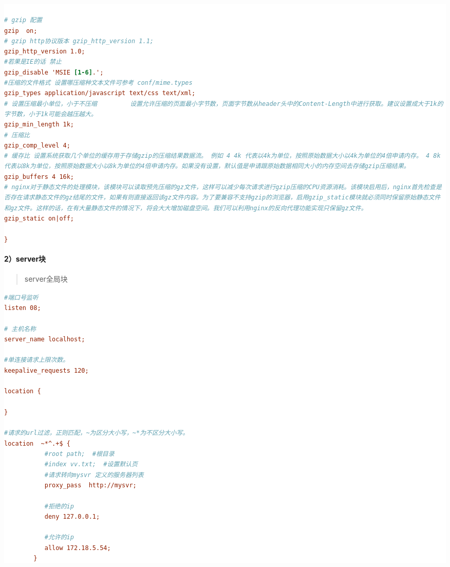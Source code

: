 ```ini

# gzip 配置
gzip  on;
# gzip http协议版本 gzip_http_version 1.1;
gzip_http_version 1.0;
#若果是IE的话 禁止
gzip_disable 'MSIE [1-6].';
#压缩的文件格式 设置哪压缩种文本文件可参考 conf/mime.types
gzip_types application/javascript text/css text/xml;
# 设置压缩最小单位，小于不压缩		 设置允许压缩的页面最小字节数，页面字节数从header头中的Content-Length中进行获取。建议设置成大于1k的字节数，小于1k可能会越压越大。
gzip_min_length 1k;   
# 压缩比
gzip_comp_level 4;
# 缓存比 设置系统获取几个单位的缓存用于存储gzip的压缩结果数据流。 例如 4 4k 代表以4k为单位，按照原始数据大小以4k为单位的4倍申请内存。 4 8k 代表以8k为单位，按照原始数据大小以8k为单位的4倍申请内存。如果没有设置，默认值是申请跟原始数据相同大小的内存空间去存储gzip压缩结果。
gzip_buffers 4 16k;
# nginx对于静态文件的处理模块，该模块可以读取预先压缩的gz文件，这样可以减少每次请求进行gzip压缩的CPU资源消耗。该模块启用后，nginx首先检查是否存在请求静态文件的gz结尾的文件，如果有则直接返回该gz文件内容。为了要兼容不支持gzip的浏览器，启用gzip_static模块就必须同时保留原始静态文件和gz文件。这样的话，在有大量静态文件的情况下，将会大大增加磁盘空间。我们可以利用nginx的反向代理功能实现只保留gz文件。
gzip_static on|off;

}
```





#### 2）server块

> server全局块

```ini
#端口号监听
listen 08;

# 主机名称
server_name localhost;

#单连接请求上限次数。
keepalive_requests 120; 

location {

}

#请求的url过滤，正则匹配，~为区分大小写，~*为不区分大小写。
location  ~*^.+$ {       
           #root path;  #根目录
           #index vv.txt;  #设置默认页
           #请求转向mysvr 定义的服务器列表
           proxy_pass  http://mysvr; 
           
           #拒绝的ip
           deny 127.0.0.1;  
           
           #允许的ip
           allow 172.18.5.54;     
        } 
```
